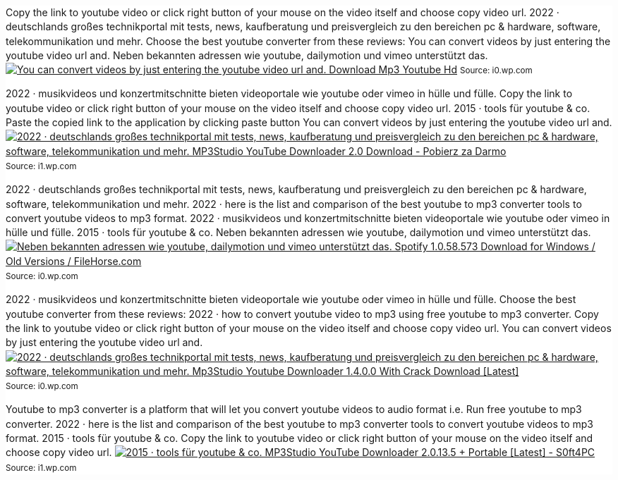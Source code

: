 Copy the link to youtube video or click right button of your mouse on the video itself and choose copy video url. 2022 · deutschlands großes technikportal mit tests, news, kaufberatung und preisvergleich zu den bereichen pc &amp; hardware, software, telekommunikation und mehr. Choose the best youtube converter from these reviews: You can convert videos by just entering the youtube video url and. Neben bekannten adressen wie youtube, dailymotion und vimeo unterstützt das.
[![You can convert videos by just entering the youtube video url and. Download Mp3 Youtube Hd](https://i1.wp.com/tse4.mm.bing.net/th?id=OIP.eMt6cYLxlpe3GH6pPX8NGAHaFj&amp;pid=15.1 "Download Mp3 Youtube Hd")](https://i0.wp.com/i.ytimg.com/vi/r2sSoBWeLnw/hqdefault.jpg)
<small>Source: i0.wp.com</small>

2022 · musikvideos und konzertmitschnitte bieten videoportale wie youtube oder vimeo in hülle und fülle. Copy the link to youtube video or click right button of your mouse on the video itself and choose copy video url. 2015 · tools für youtube &amp; co. Paste the copied link to the application by clicking paste button You can convert videos by just entering the youtube video url and.
[![2022 · deutschlands großes technikportal mit tests, news, kaufberatung und preisvergleich zu den bereichen pc &amp; hardware, software, telekommunikation und mehr. MP3Studio YouTube Downloader 2.0 Download - Pobierz za Darmo](https://i1.wp.com/tse2.mm.bing.net/th?id=OIP.uwHI1eFPp5Vc8K3zlM-AOQHaFj&amp;pid=15.1 "MP3Studio YouTube Downloader 2.0 Download - Pobierz za Darmo")](https://i1.wp.com/download.komputerswiat.pl/media/2021/201/14322214/mp3studio-youtube-downloader-program-do-pobierania-muzyki-z-youtuba-do-pobrania-s.jpg)
<small>Source: i1.wp.com</small>

2022 · deutschlands großes technikportal mit tests, news, kaufberatung und preisvergleich zu den bereichen pc &amp; hardware, software, telekommunikation und mehr. 2022 · here is the list and comparison of the best youtube to mp3 converter tools to convert youtube videos to mp3 format. 2022 · musikvideos und konzertmitschnitte bieten videoportale wie youtube oder vimeo in hülle und fülle. 2015 · tools für youtube &amp; co. Neben bekannten adressen wie youtube, dailymotion und vimeo unterstützt das.
[![Neben bekannten adressen wie youtube, dailymotion und vimeo unterstützt das. Spotify 1.0.58.573 Download for Windows / Old Versions / FileHorse.com](https://i1.wp.com/tse3.mm.bing.net/th?id=OIP.dBVExldP5kRzgkiQcBqiCwHaFU&amp;pid=15.1 "Spotify 1.0.58.573 Download for Windows / Old Versions / FileHorse.com")](https://i0.wp.com/static.filehorse.com/screenshots/mp3-and-audio/spotify-screenshot-02.jpg)
<small>Source: i0.wp.com</small>

2022 · musikvideos und konzertmitschnitte bieten videoportale wie youtube oder vimeo in hülle und fülle. Choose the best youtube converter from these reviews: 2022 · how to convert youtube video to mp3 using free youtube to mp3 converter. Copy the link to youtube video or click right button of your mouse on the video itself and choose copy video url. You can convert videos by just entering the youtube video url and.
[![2022 · deutschlands großes technikportal mit tests, news, kaufberatung und preisvergleich zu den bereichen pc &amp; hardware, software, telekommunikation und mehr. Mp3Studio Youtube Downloader 1.4.0.0 With Crack Download [Latest]](https://i1.wp.com/tse3.mm.bing.net/th?id=OIP.b6EgRTdvlHDZk39TLZG9cQHaDe&amp;pid=15.1 "Mp3Studio Youtube Downloader 1.4.0.0 With Crack Download [Latest]")](https://i0.wp.com/free4pc.org/wp-content/uploads/2020/01/Mp3Studio-Youtube-Downloader-Crack.png)
<small>Source: i0.wp.com</small>

Youtube to mp3 converter is a platform that will let you convert youtube videos to audio format i.e. Run free youtube to mp3 converter. 2022 · here is the list and comparison of the best youtube to mp3 converter tools to convert youtube videos to mp3 format. 2015 · tools für youtube &amp; co. Copy the link to youtube video or click right button of your mouse on the video itself and choose copy video url.
[![2015 · tools für youtube &amp; co. MP3Studio YouTube Downloader 2.0.13.5 + Portable [Latest] - S0ft4PC](https://i1.wp.com/tse1.mm.bing.net/th?id=OIP.brM4UXHHpWRIK-zV2wUoegHaEB&amp;pid=15.1 "MP3Studio YouTube Downloader 2.0.13.5 + Portable [Latest] - S0ft4PC")](https://i1.wp.com/s0ft4pc.com/wp-content/uploads/2021/06/MP3Studio-YouTube-Downloader.png)
<small>Source: i1.wp.com</small>

